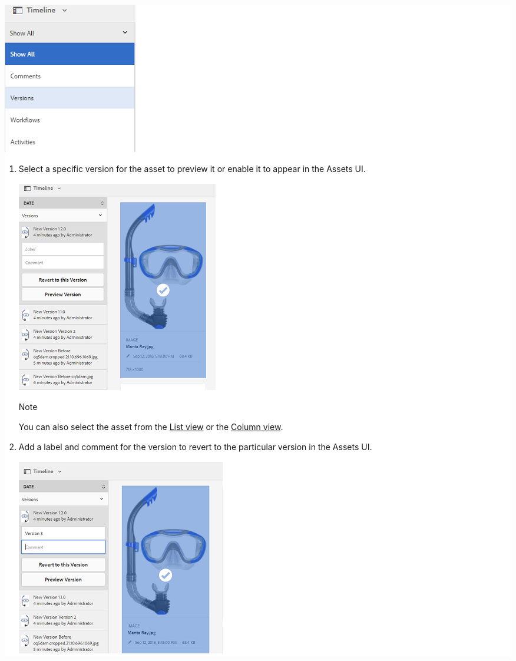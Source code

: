    ![](assets/versions_option.png)

1. Select a specific version for the asset to preview it or enable it to appear in the Assets UI.

   ![](assets/select_version.png)

   >[!NOTE]
   >
   >You can also select the asset from the [List view](../../sites/authoring/using/basic-handling.md#viewing-and-selecting-resources) or the [Column view](../../sites/authoring/using/basic-handling.md#viewing-and-selecting-resources).

1. Add a label and comment for the version to revert to the particular version in the Assets UI.

   ![](assets/save_version.png)
